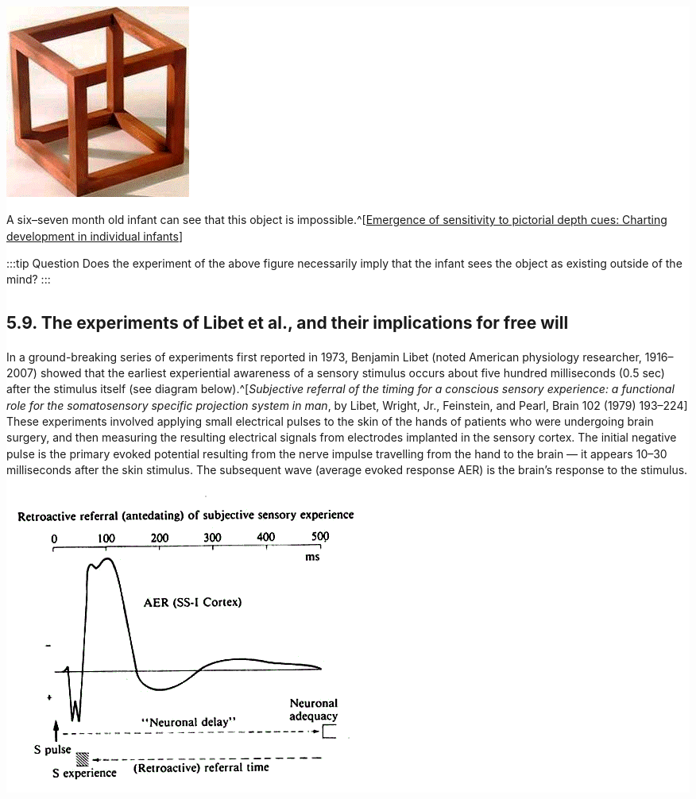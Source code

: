 <div class=centred>

![infant perception](./images/infant-perception.gif)

</div>

A six–seven month old infant can see that this object is impossible.^[[Emergence of sensitivity to pictorial depth cues: Charting development in individual infants](https://www.sciencedirect.com/science/article/abs/pii/S0163638302001479)]

:::tip Question
Does the experiment of the above figure necessarily imply that the infant sees the object as existing outside of the mind?
:::

## 5.9. The experiments of Libet et al., and their implications for free will

In a ground-breaking series of experiments first reported in 1973, Benjamin Libet (noted American physiology researcher, 1916–2007) showed that the earliest experiential awareness of a sensory stimulus occurs about five hundred milliseconds (0.5 sec) after the stimulus itself (see diagram below).^[*Subjective referral of the timing for a conscious sensory experience: a functional role for the somatosensory specific projection system in man*, by Libet, Wright, Jr., Feinstein, and Pearl, Brain 102 (1979) 193–224] These experiments involved applying small electrical pulses to the skin of the hands of patients who were undergoing brain surgery, and then measuring the resulting electrical signals from electrodes implanted in the sensory cortex. The initial negative pulse is the primary evoked potential resulting from the nerve impulse travelling from the hand to the brain — it appears 10–30 milliseconds after the skin stimulus. The subsequent wave (average evoked response AER) is the brain’s response to the stimulus.

<div class=centred>

![retroactive referral](./images/libet3.gif)
